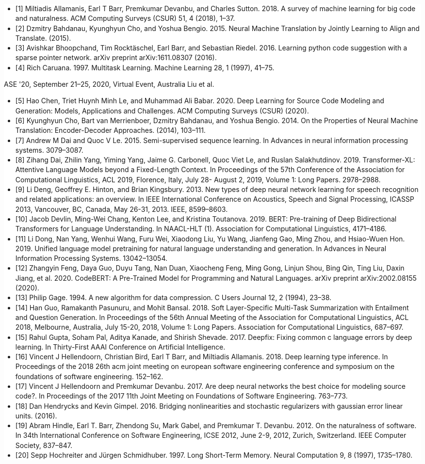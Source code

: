 - <span id="page-10-0"></span>[1] Miltiadis Allamanis, Earl T Barr, Premkumar Devanbu, and Charles Sutton. 2018. A survey of machine learning for big code and naturalness. ACM Computing Surveys (CSUR) 51, 4 (2018), 1–37.
- <span id="page-10-2"></span>[2] Dzmitry Bahdanau, Kyunghyun Cho, and Yoshua Bengio. 2015. Neural Machine Translation by Jointly Learning to Align and Translate. (2015).
- <span id="page-10-1"></span>[3] Avishkar Bhoopchand, Tim Rocktäschel, Earl Barr, and Sebastian Riedel. 2016. Learning python code suggestion with a sparse pointer network. arXiv preprint arXiv:1611.08307 (2016).
- <span id="page-10-3"></span>[4] Rich Caruana. 1997. Multitask Learning. Machine Learning 28, 1 (1997), 41–75.

ASE '20, September 21–25, 2020, Virtual Event, Australia Liu et al.

- <span id="page-11-37"></span>[5] Hao Chen, Triet Huynh Minh Le, and Muhammad Ali Babar. 2020. Deep Learning for Source Code Modeling and Generation: Models, Applications and Challenges. ACM Computing Surveys (CSUR) (2020).
- <span id="page-11-18"></span>[6] Kyunghyun Cho, Bart van Merrienboer, Dzmitry Bahdanau, and Yoshua Bengio. 2014. On the Properties of Neural Machine Translation: Encoder-Decoder Approaches. (2014), 103–111.
- <span id="page-11-27"></span>[7] Andrew M Dai and Quoc V Le. 2015. Semi-supervised sequence learning. In Advances in neural information processing systems. 3079–3087.
- <span id="page-11-21"></span>[8] Zihang Dai, Zhilin Yang, Yiming Yang, Jaime G. Carbonell, Quoc Viet Le, and Ruslan Salakhutdinov. 2019. Transformer-XL: Attentive Language Models beyond a Fixed-Length Context. In Proceedings of the 57th Conference of the Association for Computational Linguistics, ACL 2019, Florence, Italy, July 28- August 2, 2019, Volume 1: Long Papers. 2978–2988.
- <span id="page-11-24"></span>[9] Li Deng, Geoffrey E. Hinton, and Brian Kingsbury. 2013. New types of deep neural network learning for speech recognition and related applications: an overview. In IEEE International Conference on Acoustics, Speech and Signal Processing, ICASSP 2013, Vancouver, BC, Canada, May 26-31, 2013. IEEE, 8599–8603.
- <span id="page-11-13"></span>[10] Jacob Devlin, Ming-Wei Chang, Kenton Lee, and Kristina Toutanova. 2019. BERT: Pre-training of Deep Bidirectional Transformers for Language Understanding. In NAACL-HLT (1). Association for Computational Linguistics, 4171–4186.
- <span id="page-11-28"></span>[11] Li Dong, Nan Yang, Wenhui Wang, Furu Wei, Xiaodong Liu, Yu Wang, Jianfeng Gao, Ming Zhou, and Hsiao-Wuen Hon. 2019. Unified language model pretraining for natural language understanding and generation. In Advances in Neural Information Processing Systems. 13042–13054.
- <span id="page-11-45"></span>[12] Zhangyin Feng, Daya Guo, Duyu Tang, Nan Duan, Xiaocheng Feng, Ming Gong, Linjun Shou, Bing Qin, Ting Liu, Daxin Jiang, et al. 2020. CodeBERT: A Pre-Trained Model for Programming and Natural Languages. arXiv preprint arXiv:2002.08155 (2020).
- <span id="page-11-31"></span>[13] Philip Gage. 1994. A new algorithm for data compression. C Users Journal 12, 2 (1994), 23–38.
- <span id="page-11-22"></span>[14] Han Guo, Ramakanth Pasunuru, and Mohit Bansal. 2018. Soft Layer-Specific Multi-Task Summarization with Entailment and Question Generation. In Proceedings of the 56th Annual Meeting of the Association for Computational Linguistics, ACL 2018, Melbourne, Australia, July 15-20, 2018, Volume 1: Long Papers. Association for Computational Linguistics, 687–697.
- <span id="page-11-5"></span>[15] Rahul Gupta, Soham Pal, Aditya Kanade, and Shirish Shevade. 2017. Deepfix: Fixing common c language errors by deep learning. In Thirty-First AAAI Conference on Artificial Intelligence.
- <span id="page-11-29"></span>[16] Vincent J Hellendoorn, Christian Bird, Earl T Barr, and Miltiadis Allamanis. 2018. Deep learning type inference. In Proceedings of the 2018 26th acm joint meeting on european software engineering conference and symposium on the foundations of software engineering. 152–162.
- <span id="page-11-7"></span>[17] Vincent J Hellendoorn and Premkumar Devanbu. 2017. Are deep neural networks the best choice for modeling source code?. In Proceedings of the 2017 11th Joint Meeting on Foundations of Software Engineering. 763–773.
- <span id="page-11-30"></span>[18] Dan Hendrycks and Kevin Gimpel. 2016. Bridging nonlinearities and stochastic regularizers with gaussian error linear units. (2016).
- <span id="page-11-0"></span>[19] Abram Hindle, Earl T. Barr, Zhendong Su, Mark Gabel, and Premkumar T. Devanbu. 2012. On the naturalness of software. In 34th International Conference on Software Engineering, ICSE 2012, June 2-9, 2012, Zurich, Switzerland. IEEE Computer Society, 837–847.
- <span id="page-11-17"></span>[20] Sepp Hochreiter and Jürgen Schmidhuber. 1997. Long Short-Term Memory. Neural Computation 9, 8 (1997), 1735–1780.